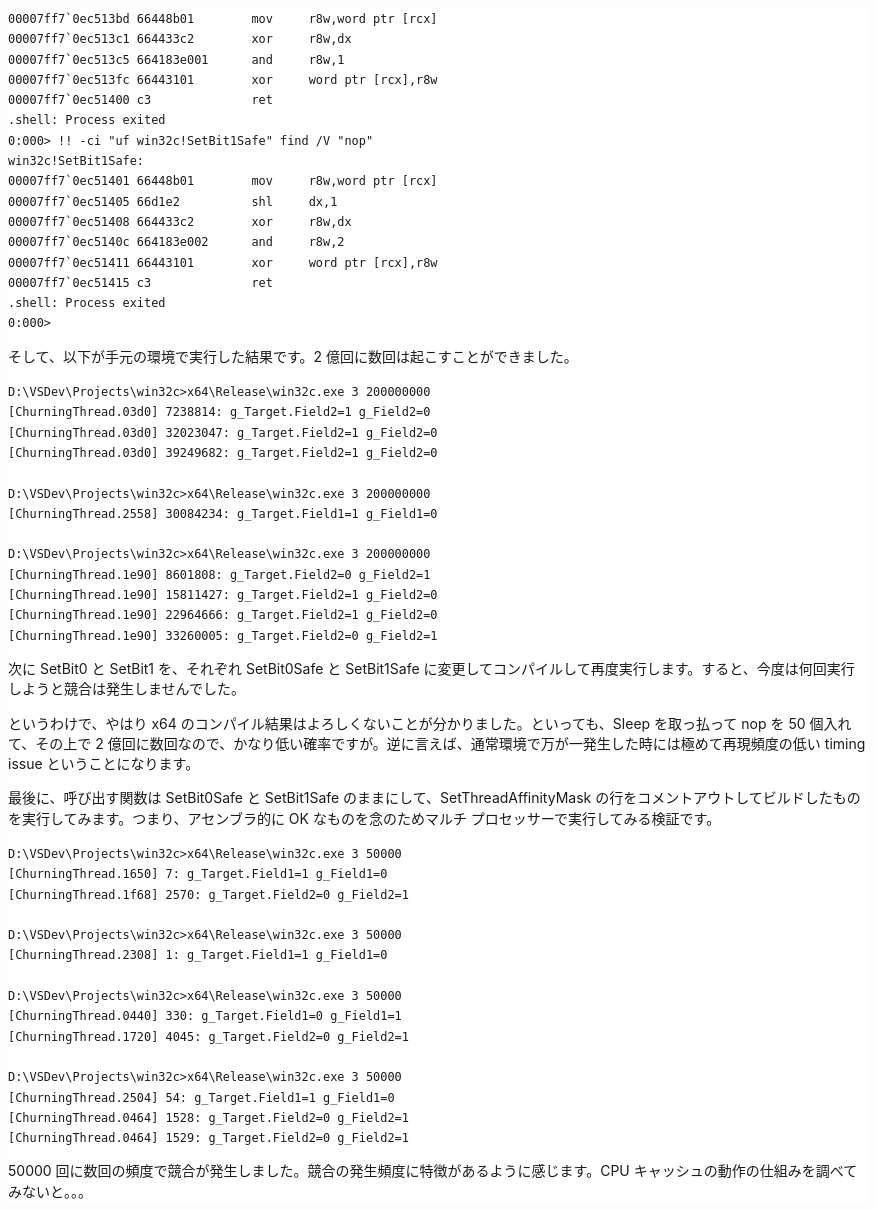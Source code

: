 ```
00007ff7`0ec513bd 66448b01        mov     r8w,word ptr [rcx] 
00007ff7`0ec513c1 664433c2        xor     r8w,dx 
00007ff7`0ec513c5 664183e001      and     r8w,1 
00007ff7`0ec513fc 66443101        xor     word ptr [rcx],r8w 
00007ff7`0ec51400 c3              ret 
.shell: Process exited 
0:000> !! -ci "uf win32c!SetBit1Safe" find /V "nop" 
win32c!SetBit1Safe: 
00007ff7`0ec51401 66448b01        mov     r8w,word ptr [rcx] 
00007ff7`0ec51405 66d1e2          shl     dx,1 
00007ff7`0ec51408 664433c2        xor     r8w,dx 
00007ff7`0ec5140c 664183e002      and     r8w,2 
00007ff7`0ec51411 66443101        xor     word ptr [rcx],r8w 
00007ff7`0ec51415 c3              ret 
.shell: Process exited 
0:000>
```
 
そして、以下が手元の環境で実行した結果です。2 億回に数回は起こすことができました。

 
```
D:\VSDev\Projects\win32c>x64\Release\win32c.exe 3 200000000 
[ChurningThread.03d0] 7238814: g_Target.Field2=1 g_Field2=0 
[ChurningThread.03d0] 32023047: g_Target.Field2=1 g_Field2=0 
[ChurningThread.03d0] 39249682: g_Target.Field2=1 g_Field2=0

D:\VSDev\Projects\win32c>x64\Release\win32c.exe 3 200000000 
[ChurningThread.2558] 30084234: g_Target.Field1=1 g_Field1=0

D:\VSDev\Projects\win32c>x64\Release\win32c.exe 3 200000000 
[ChurningThread.1e90] 8601808: g_Target.Field2=0 g_Field2=1 
[ChurningThread.1e90] 15811427: g_Target.Field2=1 g_Field2=0 
[ChurningThread.1e90] 22964666: g_Target.Field2=1 g_Field2=0 
[ChurningThread.1e90] 33260005: g_Target.Field2=0 g_Field2=1
```
 
次に SetBit0 と SetBit1 を、それぞれ SetBit0Safe と SetBit1Safe に変更してコンパイルして再度実行します。すると、今度は何回実行しようと競合は発生しませんでした。

 
というわけで、やはり x64 のコンパイル結果はよろしくないことが分かりました。といっても、Sleep を取っ払って nop を 50 個入れて、その上で 2 億回に数回なので、かなり低い確率ですが。逆に言えば、通常環境で万が一発生した時には極めて再現頻度の低い timing issue ということになります。

 
最後に、呼び出す関数は SetBit0Safe と SetBit1Safe のままにして、SetThreadAffinityMask の行をコメントアウトしてビルドしたものを実行してみます。つまり、アセンブラ的に OK なものを念のためマルチ プロセッサーで実行してみる検証です。

 
```
D:\VSDev\Projects\win32c>x64\Release\win32c.exe 3 50000 
[ChurningThread.1650] 7: g_Target.Field1=1 g_Field1=0 
[ChurningThread.1f68] 2570: g_Target.Field2=0 g_Field2=1

D:\VSDev\Projects\win32c>x64\Release\win32c.exe 3 50000 
[ChurningThread.2308] 1: g_Target.Field1=1 g_Field1=0

D:\VSDev\Projects\win32c>x64\Release\win32c.exe 3 50000 
[ChurningThread.0440] 330: g_Target.Field1=0 g_Field1=1 
[ChurningThread.1720] 4045: g_Target.Field2=0 g_Field2=1

D:\VSDev\Projects\win32c>x64\Release\win32c.exe 3 50000 
[ChurningThread.2504] 54: g_Target.Field1=1 g_Field1=0 
[ChurningThread.0464] 1528: g_Target.Field2=0 g_Field2=1 
[ChurningThread.0464] 1529: g_Target.Field2=0 g_Field2=1 
```
 
50000 回に数回の頻度で競合が発生しました。競合の発生頻度に特徴があるように感じます。CPU キャッシュの動作の仕組みを調べてみないと。。。

